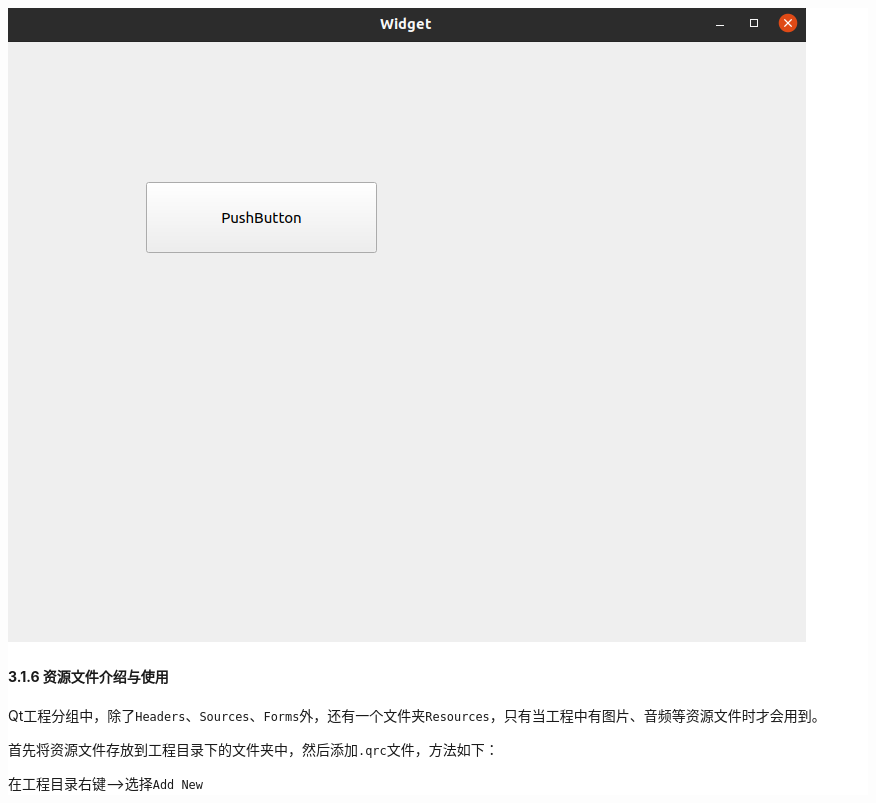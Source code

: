 ![20221120235105](img/20221120235105.png)





#### 3.1.6 资源文件介绍与使用

Qt工程分组中，除了`Headers`、`Sources`、`Forms`外，还有一个文件夹`Resources`，只有当工程中有图片、音频等资源文件时才会用到。

首先将资源文件存放到工程目录下的文件夹中，然后添加`.qrc`文件，方法如下：

在工程目录右键-->选择`Add New` 
